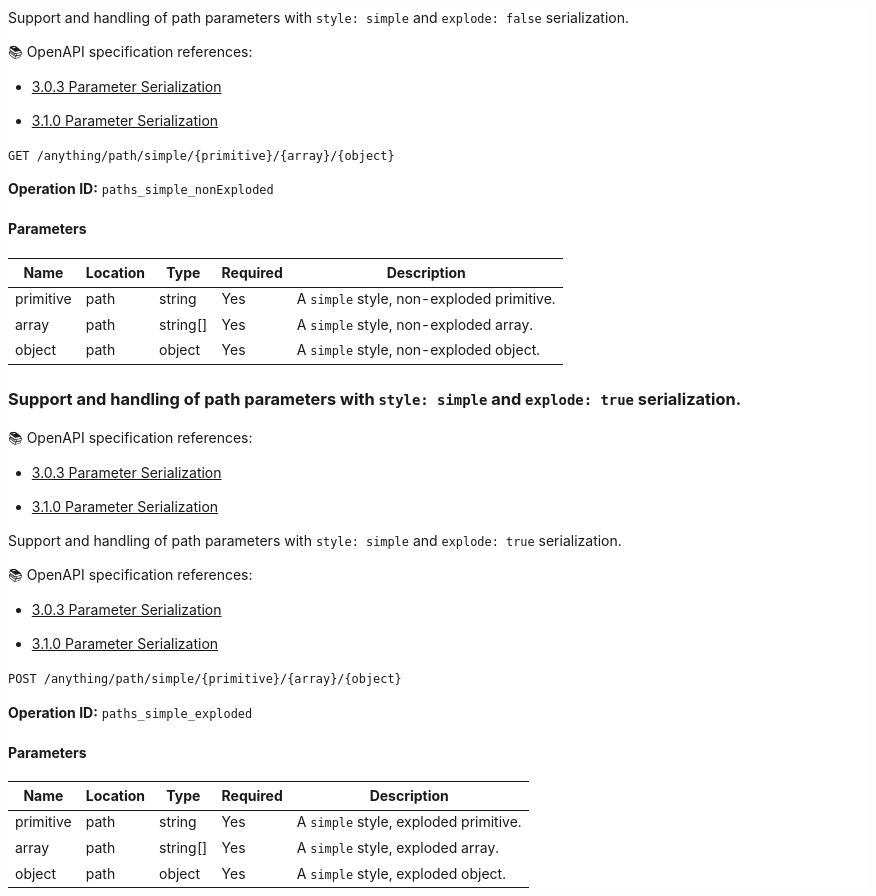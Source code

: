 Support and handling of path parameters with `style: simple` and `explode: false` serialization.

📚 OpenAPI specification references:

* [3.0.3 Parameter Serialization](https://github.com/OAI/OpenAPI-Specification/blob/main/versions/3.0.3.md#style-values)

* [3.1.0 Parameter Serialization](https://github.com/OAI/OpenAPI-Specification/blob/main/versions/3.1.0.md#style-values)

```http
GET /anything/path/simple/{primitive}/{array}/{object}
```

**Operation ID:** `paths_simple_nonExploded`

#### Parameters

| Name | Location | Type | Required | Description |
| ---- | -------- | ---- | -------- | ----------- |
| primitive | path | string | Yes | A `simple` style, non-exploded primitive. |
| array | path | string[] | Yes | A `simple` style, non-exploded array. |
| object | path | object | Yes | A `simple` style, non-exploded object. |

### Support and handling of path parameters with `style: simple` and `explode: true` serialization.

📚 OpenAPI specification references:

* [3.0.3 Parameter Serialization](https://github.com/OAI/OpenAPI-Specification/blob/main/versions/3.0.3.md#style-values)

* [3.1.0 Parameter Serialization](https://github.com/OAI/OpenAPI-Specification/blob/main/versions/3.1.0.md#style-values)

Support and handling of path parameters with `style: simple` and `explode: true` serialization.

📚 OpenAPI specification references:

* [3.0.3 Parameter Serialization](https://github.com/OAI/OpenAPI-Specification/blob/main/versions/3.0.3.md#style-values)

* [3.1.0 Parameter Serialization](https://github.com/OAI/OpenAPI-Specification/blob/main/versions/3.1.0.md#style-values)

```http
POST /anything/path/simple/{primitive}/{array}/{object}
```

**Operation ID:** `paths_simple_exploded`

#### Parameters

| Name | Location | Type | Required | Description |
| ---- | -------- | ---- | -------- | ----------- |
| primitive | path | string | Yes | A `simple` style, exploded primitive. |
| array | path | string[] | Yes | A `simple` style, exploded array. |
| object | path | object | Yes | A `simple` style, exploded object. |
